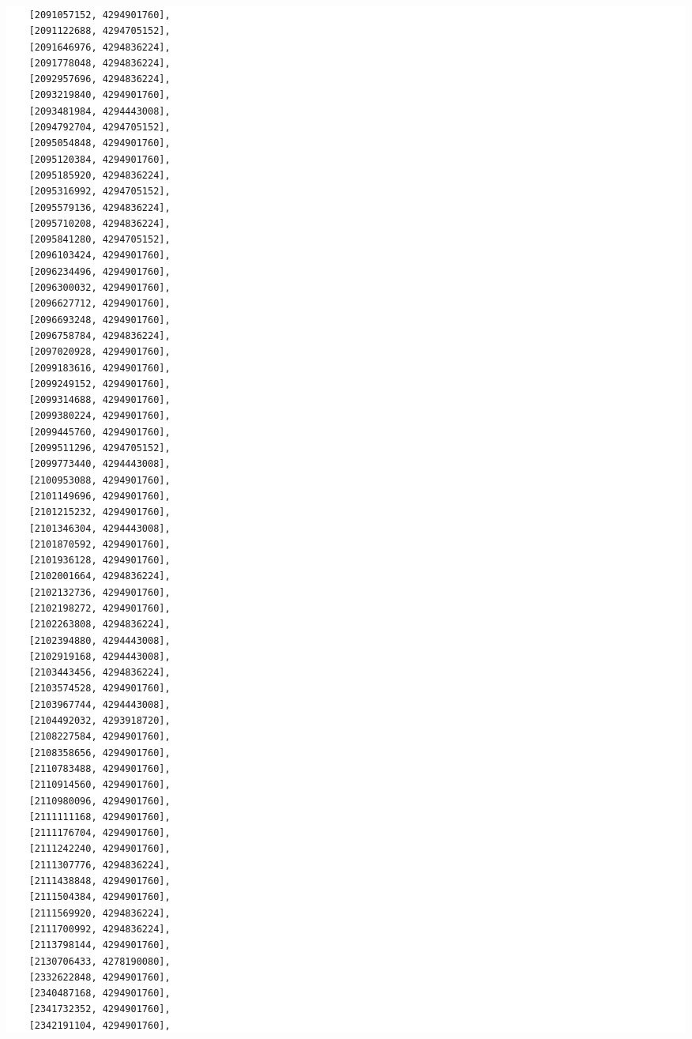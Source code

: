         [2091057152, 4294901760],
        [2091122688, 4294705152],
        [2091646976, 4294836224],
        [2091778048, 4294836224],
        [2092957696, 4294836224],
        [2093219840, 4294901760],
        [2093481984, 4294443008],
        [2094792704, 4294705152],
        [2095054848, 4294901760],
        [2095120384, 4294901760],
        [2095185920, 4294836224],
        [2095316992, 4294705152],
        [2095579136, 4294836224],
        [2095710208, 4294836224],
        [2095841280, 4294705152],
        [2096103424, 4294901760],
        [2096234496, 4294901760],
        [2096300032, 4294901760],
        [2096627712, 4294901760],
        [2096693248, 4294901760],
        [2096758784, 4294836224],
        [2097020928, 4294901760],
        [2099183616, 4294901760],
        [2099249152, 4294901760],
        [2099314688, 4294901760],
        [2099380224, 4294901760],
        [2099445760, 4294901760],
        [2099511296, 4294705152],
        [2099773440, 4294443008],
        [2100953088, 4294901760],
        [2101149696, 4294901760],
        [2101215232, 4294901760],
        [2101346304, 4294443008],
        [2101870592, 4294901760],
        [2101936128, 4294901760],
        [2102001664, 4294836224],
        [2102132736, 4294901760],
        [2102198272, 4294901760],
        [2102263808, 4294836224],
        [2102394880, 4294443008],
        [2102919168, 4294443008],
        [2103443456, 4294836224],
        [2103574528, 4294901760],
        [2103967744, 4294443008],
        [2104492032, 4293918720],
        [2108227584, 4294901760],
        [2108358656, 4294901760],
        [2110783488, 4294901760],
        [2110914560, 4294901760],
        [2110980096, 4294901760],
        [2111111168, 4294901760],
        [2111176704, 4294901760],
        [2111242240, 4294901760],
        [2111307776, 4294836224],
        [2111438848, 4294901760],
        [2111504384, 4294901760],
        [2111569920, 4294836224],
        [2111700992, 4294836224],
        [2113798144, 4294901760],
        [2130706433, 4278190080],
        [2332622848, 4294901760],
        [2340487168, 4294901760],
        [2341732352, 4294901760],
        [2342191104, 4294901760],
